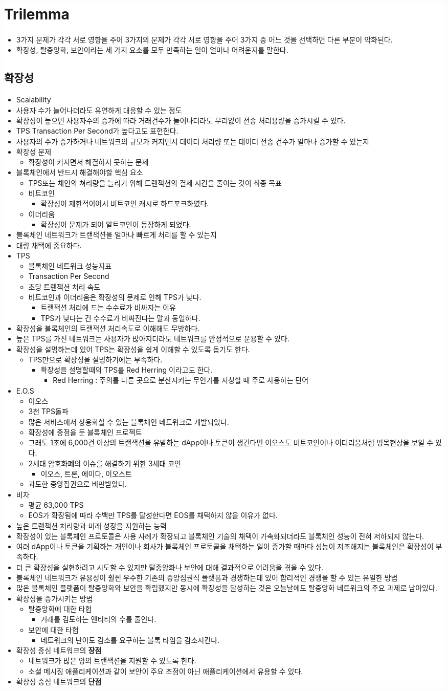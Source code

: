 # Trilemma

* 3가지 문제가 각각 서로 영향을 주어 3가지의 문제가 각각 서로 영향을 주어 3가지 중 어느 것을 선택하면 다른 부분이 악화된다.
* 확장성, 탈중앙화, 보안이라는 세 가지 요소를 모두 만족하는 일이 얼마나 어려운지를 말한다.

## 확장성

* Scalability
* 사용자 수가 늘어나더라도 유연하게 대응할 수 있는 정도
* 확장성이 높으면 사용자수의 증가에 따라 거래건수가 늘어나더라도 무리없이 전송 처리용량을 증가시킬 수 있다.
* TPS Transaction Per Second가 높다고도 표현한다.
* 사용자의 수가 증가하거나 네트워크의 규모가 커지면서 데이터 처리량 또는 데이터 전송 건수가 얼마나 증가할 수 있는지
* 확장성 문제
  * 확장성이 커지면서 해결하지 못하는 문제
* 블록체인에서 반드시 해결해야할 핵심 요소
  * TPS또는 체인의 쳐리량을 늘리기 위해 트랜잭션의 결제 시간을 줄이는 것이 최종 목표
  * 비트코인
    * 확장성이 제한적이어서 비트코인 캐시로 하드포크하였다.
  * 이더리움
    * 확장성이 문제가 되어 알트코인이 등장하게 되었다.
* 블록체인 네트워크가 트랜잭션을 얼마나 빠르게 처리를 할 수 있는지
* 대량 채택에 중요하다.
* TPS
  * 블록체인 네트워크 성능지표
  * Transaction Per Second
  * 초당 트랜잭션 처리 속도
  * 비트코인과 이더리움은 확장성의 문제로 인해 TPS가 낮다.
    * 트랜잭션 처리에 드는 수수료가 비싸지는 이유
    * TPS가 낮다는 건 수수료가 비싸진다는 말과 동일하다.
* 확장성을 블록체인의 트랜잭션 처리속도로 이해해도 무방하다.
* 높은 TPS를 가진 네트워크는 사용자가 많아지더라도 네트워크를 안정적으로 운용할 수 있다.
* 확장성을 설명하는데 있어 TPS는 확장성을 쉽게 이해할 수 있도록 돕기도 한다.
  * TPS만으로 확장성을 설명하기에는 부족하다.
    * 확장성을 설명할때의 TPS를 Red Herring 이라고도 한다.
      * Red Herring : 주의를 다른 곳으로 분산시키는 무언가를 지칭할 때 주로 사용하는 단어
* E.O.S
  * 이오스
  * 3천 TPS돌파
  * 많은 서비스에서 상용화할 수 있는 블록체인 네트워크로 개발되었다.
  * 확장성에 중점을 둔 블록체인 프로젝트
  * 그래도 1초에 6,000건 이상의 트랜잭션을 유발하는 dApp이나 토큰이 생긴다면 이오스도 비트코인이나 이더리움처럼 병목현상을 보일 수 있다.
  * 2세대 암호화폐의 이슈를 해결하기 위한 3세대 코인
    * 이오스, 트론, 에이다, 이오스트
  * 과도한 중앙집권으로 비판받았다.
* 비자
  * 평균 63,000 TPS
  * EOS가 확장됨에 따라 수백만 TPS를 달성한다면 EOS를 채택하지 않을 이유가 없다.
* 높은 트랜잭션 처리량과 미래 성장을 지원하는 능력
* 확장성이 있는 블록체인 프로토콜은 사용 사례가 확장되고 블록체인 기술의 채택이 가속화되더라도 블록체인 성능이 전혀 저하되지 않는다.
* 여러 dApp이나 토큰을 기획하는 개인이나 회사가 블록체인 프로토콜을 채택하는 일이 증가할 때마다 성능이 저조해지는 블록체인은 확장성이 부족하다.
* 더 큰 확장성을 실현하려고 시도할 수 있지만 탈중앙화나 보안에 대해 결과적으로 어려움을 겪을 수 있다.
* 블록체인 네트워크가 유용성이 훨씬 우수한 기존의 중앙집권식 플랫폼과 경쟁하는데 있어 합리적인 경쟁을 할 수 있는 유일한 방법
* 많은 블록체인 플랫폼이 탈중앙화와 보안을 확립했지만 동시에 확장성을 달성하는 것은 오늘날에도 탈중앙화 네트워크의 주요 과제로 남아있다. 
* 확장성을 증가시키는 방법
  * 탈중앙화에 대한 타협
    * 거래를 검토하는 엔티티의 수를 줄인다.
  * 보안에 대한 타협
    * 네트워크의 난이도 감소를 요구하는 블록 타임을 감소시킨다.
* 확장성 중심 네트워크의 **장점**
  * 네트워크가 많은 양의 트랜잭션을 지원할 수 있도록 한다.
  * 소셜 메시징 애플리케이션과 같이 보안이 주요 초점이 아닌 애플리케이션에서 유용할 수 있다.
* 확장성 중심 네트워크의 **단점**
